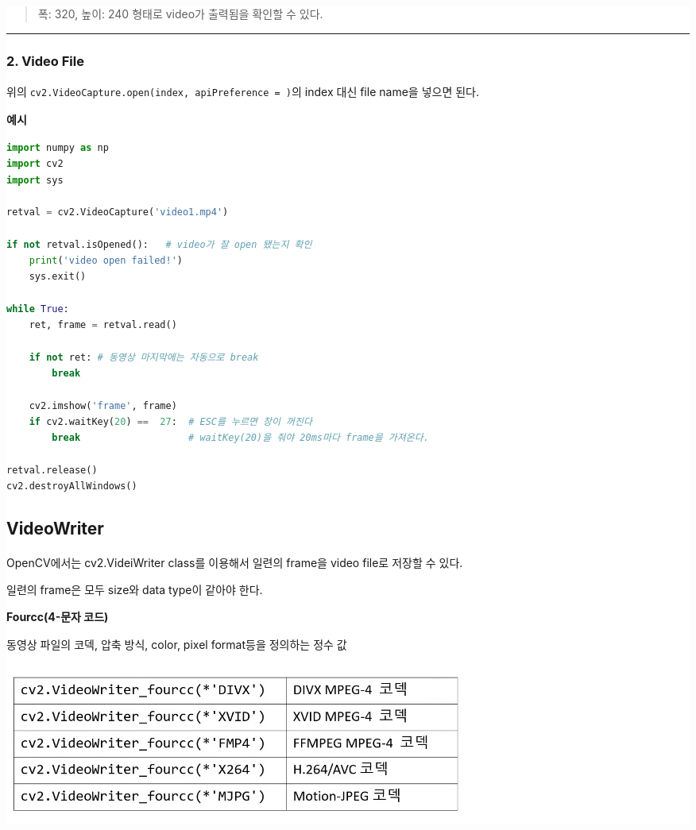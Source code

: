 > 폭: 320, 높이: 240 형태로 video가 출력됨을 확인할 수 있다. 



---

### 2. Video File

위의 `cv2.VideoCapture.open(index, apiPreference = )`의 index 대신 file name을 넣으면 된다.



**예시**

```python
import numpy as np
import cv2
import sys

retval = cv2.VideoCapture('video1.mp4')		

if not retval.isOpened():	# video가 잘 open 됐는지 확인
    print('video open failed!')
    sys.exit()

while True:
    ret, frame = retval.read()
    
    if not ret:	# 동영상 마지막에는 자동으로 break
        break
        
    cv2.imshow('frame', frame)
    if cv2.waitKey(20) ==  27:  # ESC를 누르면 창이 꺼진다
        break                   # waitKey(20)을 줘야 20ms마다 frame을 가져온다.
        
retval.release()
cv2.destroyAllWindows()
```





## VideoWriter

OpenCV에서는 cv2.VideiWriter class를 이용해서 일련의 frame을 video file로 저장할 수 있다.

일련의 frame은 모두 size와 data type이 같아야 한다.



**Fourcc(4-문자 코드)**

동영상 파일의 코덱, 압축 방식, color, pixel format등을 정의하는 정수 값

![](https://github.com/HibernationNo1/TIL/blob/master/image/c4.jpg?raw=true)
